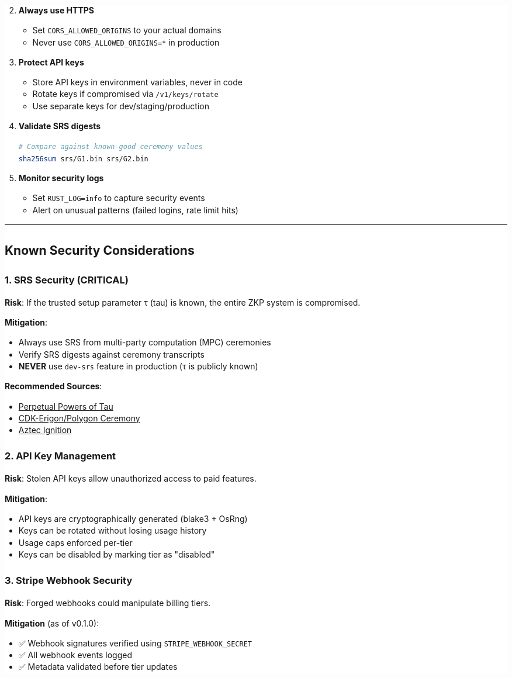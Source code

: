 2. **Always use HTTPS**
   - Set `CORS_ALLOWED_ORIGINS` to your actual domains
   - Never use `CORS_ALLOWED_ORIGINS=*` in production

3. **Protect API keys**
   - Store API keys in environment variables, never in code
   - Rotate keys if compromised via `/v1/keys/rotate`
   - Use separate keys for dev/staging/production

4. **Validate SRS digests**
   ```bash
   # Compare against known-good ceremony values
   sha256sum srs/G1.bin srs/G2.bin
   ```

5. **Monitor security logs**
   - Set `RUST_LOG=info` to capture security events
   - Alert on unusual patterns (failed logins, rate limit hits)

---

## Known Security Considerations

### 1. SRS Security (CRITICAL)

**Risk**: If the trusted setup parameter τ (tau) is known, the entire ZKP system is compromised.

**Mitigation**:
- Always use SRS from multi-party computation (MPC) ceremonies
- Verify SRS digests against ceremony transcripts
- **NEVER** use `dev-srs` feature in production (τ is publicly known)

**Recommended Sources**:
- [Perpetual Powers of Tau](https://github.com/privacy-scaling-explorations/perpetualpowersoftau)
- [CDK-Erigon/Polygon Ceremony](https://github.com/0xPolygon/cdk-erigon)
- [Aztec Ignition]([https://aztec-ignition.s3.amazonaws.com/](https://github.com/AztecProtocol/ignition-verification))

### 2. API Key Management

**Risk**: Stolen API keys allow unauthorized access to paid features.

**Mitigation**:
- API keys are cryptographically generated (blake3 + OsRng)
- Keys can be rotated without losing usage history
- Usage caps enforced per-tier
- Keys can be disabled by marking tier as "disabled"

### 3. Stripe Webhook Security

**Risk**: Forged webhooks could manipulate billing tiers.

**Mitigation** (as of v0.1.0):
- ✅ Webhook signatures verified using `STRIPE_WEBHOOK_SECRET`
- ✅ All webhook events logged
- ✅ Metadata validated before tier updates
